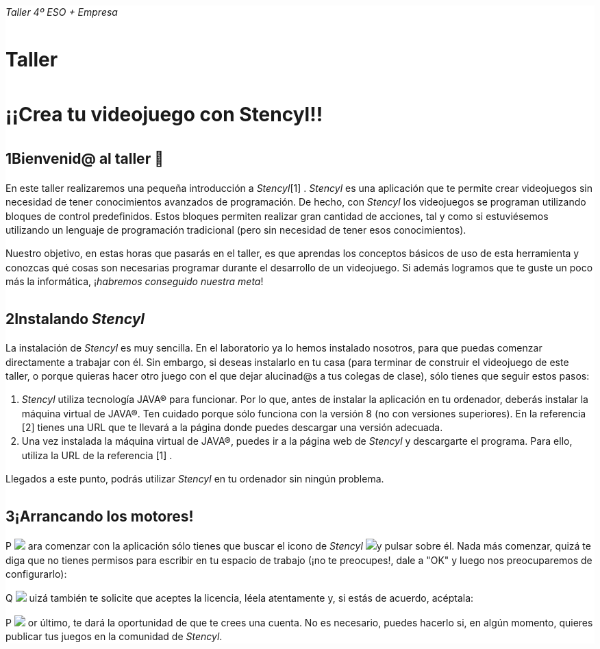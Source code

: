 _Taller 4º ESO + Empresa_

# Taller

# ¡¡Crea tu videojuego con Stencyl!!

## 1Bienvenid@ al taller 

En este taller realizaremos una pequeña introducción a _Stencyl_[1] . _Stencyl_ es una aplicación que te permite crear videojuegos sin necesidad de tener conocimientos avanzados de programación. De hecho, con _Stencyl_ los videojuegos se programan utilizando bloques de control predefinidos. Estos bloques permiten realizar gran cantidad de acciones, tal y como si estuviésemos utilizando un lenguaje de programación tradicional (pero sin necesidad de tener esos conocimientos).

Nuestro objetivo, en estas horas que pasarás en el taller, es que aprendas los conceptos básicos de uso de esta herramienta y conozcas qué cosas son necesarias programar durante el desarrollo de un videojuego. Si además logramos que te guste un poco más la informática, ¡_habremos conseguido nuestra meta_!

## 2Instalando _Stencyl_

La instalación de _Stencyl_ es muy sencilla. En el laboratorio ya lo hemos instalado nosotros, para que puedas comenzar directamente a trabajar con él. Sin embargo, si deseas instalarlo en tu casa (para terminar de construir el videojuego de este taller, o porque quieras hacer otro juego con el que dejar alucinad@s a tus colegas de clase), sólo tienes que seguir estos pasos:

1. _Stencyl_ utiliza tecnología JAVA® para funcionar. Por lo que, antes de instalar la aplicación en tu ordenador, deberás instalar la máquina virtual de JAVA®. Ten cuidado porque sólo funciona con la versión 8 (no con versiones superiores). En la referencia [2] tienes una URL que te llevará a la página donde puedes descargar una versión adecuada.
2. Una vez instalada la máquina virtual de JAVA®, puedes ir a la página web de _Stencyl_ y descargarte el programa. Para ello, utiliza la URL de la referencia [1] .

Llegados a este punto, podrás utilizar _Stencyl_ en tu ordenador sin ningún problema.

## 3¡Arrancando los motores!

P ![](RackMultipart20211208-4-jijfjb_html_460b8f5fe46a60c4.png)
 ara comenzar con la aplicación sólo tienes que buscar el icono de _Stencyl_ ![](RackMultipart20211208-4-jijfjb_html_caa620f916c2aac3.png)y pulsar sobre él. Nada más comenzar, quizá te diga que no tienes permisos para escribir en tu espacio de trabajo (¡no te preocupes!, dale a &quot;OK&quot; y luego nos preocuparemos de configurarlo):

Q ![](RackMultipart20211208-4-jijfjb_html_3e11c7318e30b9d4.png)
 uizá también te solicite que aceptes la licencia, léela atentamente y, si estás de acuerdo, acéptala:

P ![](RackMultipart20211208-4-jijfjb_html_f5a5dcbe384d464e.png)
 or último, te dará la oportunidad de que te crees una cuenta. No es necesario, puedes hacerlo si, en algún momento, quieres publicar tus juegos en la comunidad de _Stencyl_.
